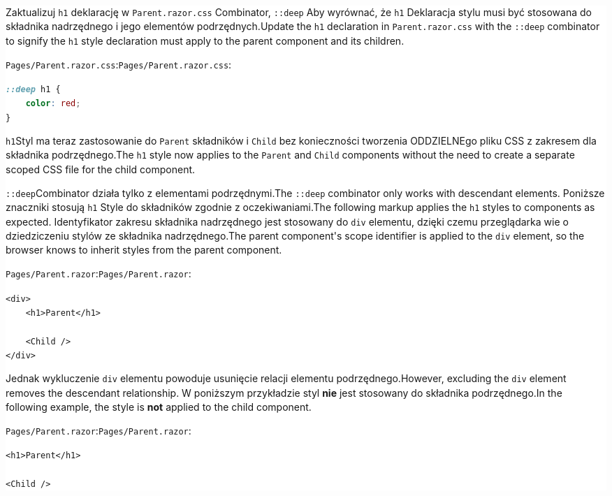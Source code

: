 <span data-ttu-id="adbd1-141">Zaktualizuj `h1` deklarację w `Parent.razor.css` Combinator, `::deep` Aby wyrównać, że `h1` Deklaracja stylu musi być stosowana do składnika nadrzędnego i jego elementów podrzędnych.</span><span class="sxs-lookup"><span data-stu-id="adbd1-141">Update the `h1` declaration in `Parent.razor.css` with the `::deep` combinator to signify the `h1` style declaration must apply to the parent component and its children.</span></span>

<span data-ttu-id="adbd1-142">`Pages/Parent.razor.css`:</span><span class="sxs-lookup"><span data-stu-id="adbd1-142">`Pages/Parent.razor.css`:</span></span>

```css
::deep h1 { 
    color: red;
}
```

<span data-ttu-id="adbd1-143">`h1`Styl ma teraz zastosowanie do `Parent` składników i `Child` bez konieczności tworzenia ODDZIELNEgo pliku CSS z zakresem dla składnika podrzędnego.</span><span class="sxs-lookup"><span data-stu-id="adbd1-143">The `h1` style now applies to the `Parent` and `Child` components without the need to create a separate scoped CSS file for the child component.</span></span>

<span data-ttu-id="adbd1-144">`::deep`Combinator działa tylko z elementami podrzędnymi.</span><span class="sxs-lookup"><span data-stu-id="adbd1-144">The `::deep` combinator only works with descendant elements.</span></span> <span data-ttu-id="adbd1-145">Poniższe znaczniki stosują `h1` Style do składników zgodnie z oczekiwaniami.</span><span class="sxs-lookup"><span data-stu-id="adbd1-145">The following markup applies the `h1` styles to components as expected.</span></span> <span data-ttu-id="adbd1-146">Identyfikator zakresu składnika nadrzędnego jest stosowany do `div` elementu, dzięki czemu przeglądarka wie o dziedziczeniu stylów ze składnika nadrzędnego.</span><span class="sxs-lookup"><span data-stu-id="adbd1-146">The parent component's scope identifier is applied to the `div` element, so the browser knows to inherit styles from the parent component.</span></span>

<span data-ttu-id="adbd1-147">`Pages/Parent.razor`:</span><span class="sxs-lookup"><span data-stu-id="adbd1-147">`Pages/Parent.razor`:</span></span>

```razor
<div>
    <h1>Parent</h1>

    <Child />
</div>
```

<span data-ttu-id="adbd1-148">Jednak wykluczenie `div` elementu powoduje usunięcie relacji elementu podrzędnego.</span><span class="sxs-lookup"><span data-stu-id="adbd1-148">However, excluding the `div` element removes the descendant relationship.</span></span> <span data-ttu-id="adbd1-149">W poniższym przykładzie styl **nie** jest stosowany do składnika podrzędnego.</span><span class="sxs-lookup"><span data-stu-id="adbd1-149">In the following example, the style is **not** applied to the child component.</span></span>

<span data-ttu-id="adbd1-150">`Pages/Parent.razor`:</span><span class="sxs-lookup"><span data-stu-id="adbd1-150">`Pages/Parent.razor`:</span></span>

```razor
<h1>Parent</h1>

<Child />
```
